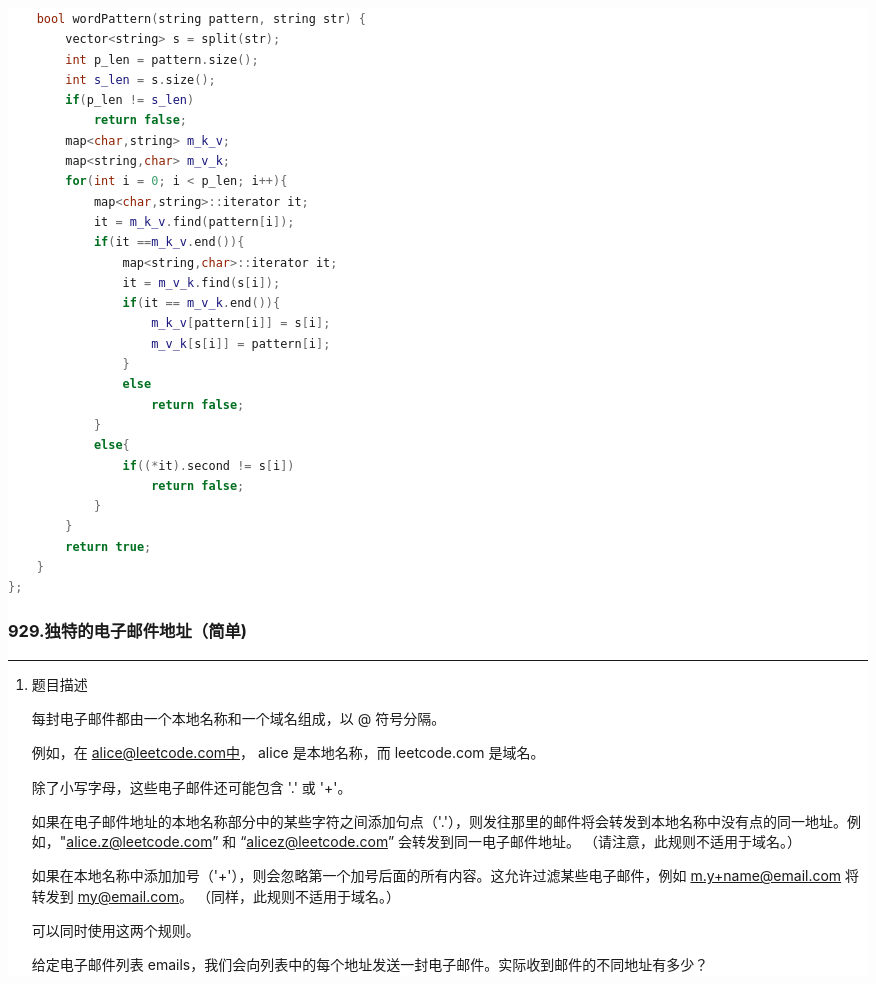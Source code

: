    ```c++
       bool wordPattern(string pattern, string str) {
           vector<string> s = split(str);
           int p_len = pattern.size();
           int s_len = s.size();
           if(p_len != s_len)
               return false;
           map<char,string> m_k_v;
           map<string,char> m_v_k;
           for(int i = 0; i < p_len; i++){
               map<char,string>::iterator it;
               it = m_k_v.find(pattern[i]);
               if(it ==m_k_v.end()){
                   map<string,char>::iterator it;
                   it = m_v_k.find(s[i]);
                   if(it == m_v_k.end()){
                       m_k_v[pattern[i]] = s[i];
                       m_v_k[s[i]] = pattern[i];
                   }
                   else
                       return false;
               }
               else{
                   if((*it).second != s[i])
                       return false;
               }
           }
           return true;
       }
   };
   ```



### 929.独特的电子邮件地址（简单)

---

1. 题目描述

   每封电子邮件都由一个本地名称和一个域名组成，以 @ 符号分隔。

   例如，在 alice@leetcode.com中， alice 是本地名称，而 leetcode.com 是域名。

   除了小写字母，这些电子邮件还可能包含 '.' 或 '+'。

   如果在电子邮件地址的本地名称部分中的某些字符之间添加句点（'.'），则发往那里的邮件将会转发到本地名称中没有点的同一地址。例如，"alice.z@leetcode.com” 和 “alicez@leetcode.com” 会转发到同一电子邮件地址。 （请注意，此规则不适用于域名。）

   如果在本地名称中添加加号（'+'），则会忽略第一个加号后面的所有内容。这允许过滤某些电子邮件，例如 m.y+name@email.com 将转发到 my@email.com。 （同样，此规则不适用于域名。）

   可以同时使用这两个规则。

   给定电子邮件列表 emails，我们会向列表中的每个地址发送一封电子邮件。实际收到邮件的不同地址有多少？
